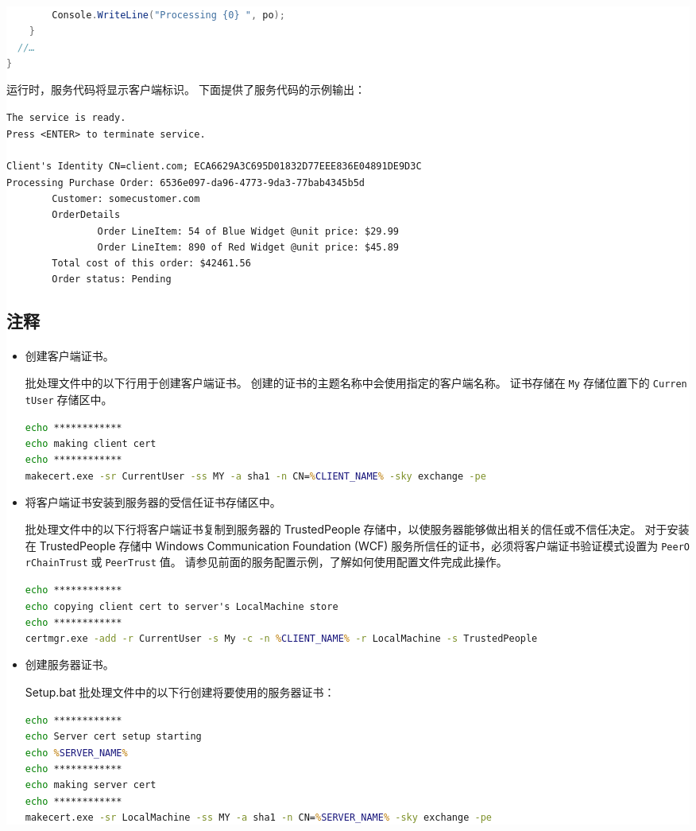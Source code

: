 ```csharp
        Console.WriteLine("Processing {0} ", po);
    }
  //…
}
```

 运行时，服务代码将显示客户端标识。 下面提供了服务代码的示例输出：

```console
The service is ready.
Press <ENTER> to terminate service.

Client's Identity CN=client.com; ECA6629A3C695D01832D77EEE836E04891DE9D3C
Processing Purchase Order: 6536e097-da96-4773-9da3-77bab4345b5d
        Customer: somecustomer.com
        OrderDetails
                Order LineItem: 54 of Blue Widget @unit price: $29.99
                Order LineItem: 890 of Red Widget @unit price: $45.89
        Total cost of this order: $42461.56
        Order status: Pending
```

## <a name="comments"></a>注释

- 创建客户端证书。

     批处理文件中的以下行用于创建客户端证书。 创建的证书的主题名称中会使用指定的客户端名称。 证书存储在 `My` 存储位置下的 `CurrentUser` 存储区中。

    ```bat
    echo ************
    echo making client cert
    echo ************
    makecert.exe -sr CurrentUser -ss MY -a sha1 -n CN=%CLIENT_NAME% -sky exchange -pe
    ```

- 将客户端证书安装到服务器的受信任证书存储区中。

     批处理文件中的以下行将客户端证书复制到服务器的 TrustedPeople 存储中，以使服务器能够做出相关的信任或不信任决定。 对于安装在 TrustedPeople 存储中 Windows Communication Foundation (WCF) 服务所信任的证书，必须将客户端证书验证模式设置为 `PeerOrChainTrust` 或 `PeerTrust` 值。 请参见前面的服务配置示例，了解如何使用配置文件完成此操作。

    ```bat
    echo ************
    echo copying client cert to server's LocalMachine store
    echo ************
    certmgr.exe -add -r CurrentUser -s My -c -n %CLIENT_NAME% -r LocalMachine -s TrustedPeople
    ```

- 创建服务器证书。

     Setup.bat 批处理文件中的以下行创建将要使用的服务器证书：

    ```bat
    echo ************
    echo Server cert setup starting
    echo %SERVER_NAME%
    echo ************
    echo making server cert
    echo ************
    makecert.exe -sr LocalMachine -ss MY -a sha1 -n CN=%SERVER_NAME% -sky exchange -pe
    ```
